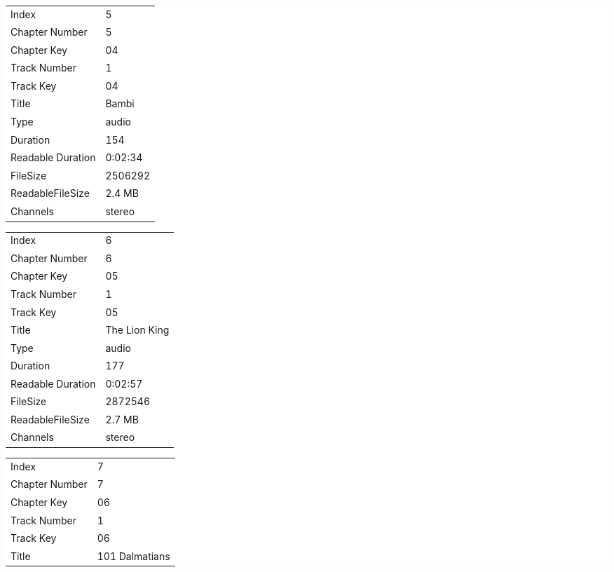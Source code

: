 |  |  |
| - | - |
| Index | 5 |
| Chapter Number | 5 |
| Chapter Key | 04 |
| Track Number | 1 |
| Track Key | 04 |
| Title | Bambi |
| Type | audio |
| Duration | 154 |
| Readable Duration | 0:02:34 |
| FileSize | 2506292 |
| ReadableFileSize | 2.4 MB |
| Channels | stereo |

|  |  |
| - | - |
| Index | 6 |
| Chapter Number | 6 |
| Chapter Key | 05 |
| Track Number | 1 |
| Track Key | 05 |
| Title | The Lion King |
| Type | audio |
| Duration | 177 |
| Readable Duration | 0:02:57 |
| FileSize | 2872546 |
| ReadableFileSize | 2.7 MB |
| Channels | stereo |

|  |  |
| - | - |
| Index | 7 |
| Chapter Number | 7 |
| Chapter Key | 06 |
| Track Number | 1 |
| Track Key | 06 |
| Title | 101 Dalmatians |